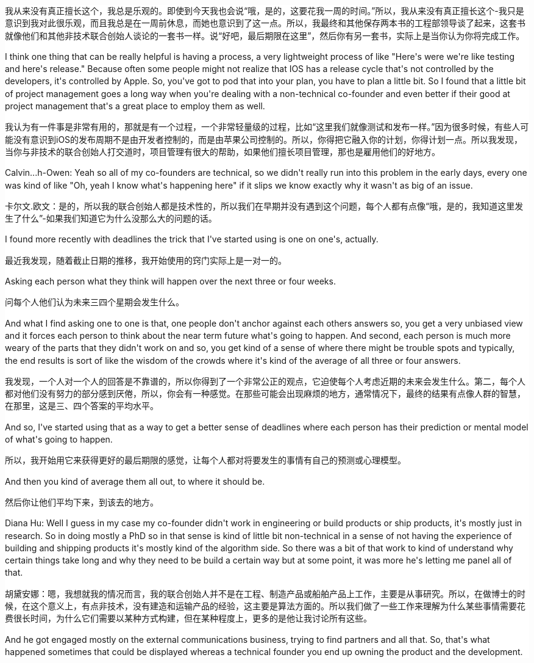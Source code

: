 我从来没有真正擅长这个，我总是乐观的。即使到今天我也会说“哦，是的，这要花我一周的时间。”所以，我从来没有真正擅长这个-我只是意识到我对此很乐观，而且我总是在一周前休息，而她也意识到了这一点。所以，我最终和其他保存两本书的工程部领导谈了起来，这套书就像他们和其他非技术联合创始人谈论的一套书一样。说“好吧，最后期限在这里”，然后你有另一套书，实际上是当你认为你将完成工作。

I think one  thing that can be really helpful is having a process, a very lightweight process of  like "Here's were we're like testing and here's release." Because often some people might not  realize that IOS has a release cycle that's not controlled by the developers, it's controlled  by Apple. So, you've got to pod that into your plan, you have to plan  a little bit. So I found that a little bit of project management goes a  long way when you're dealing with a non-technical co-founder and even better if their good  at project management that's a great place to employ them as well.

我认为有一件事是非常有用的，那就是有一个过程，一个非常轻量级的过程，比如“这里我们就像测试和发布一样。”因为很多时候，有些人可能没有意识到iOS的发布周期不是由开发者控制的，而是由苹果公司控制的。所以，你得把它融入你的计划，你得计划一点。所以我发现，当你与非技术的联合创始人打交道时，项目管理有很大的帮助，如果他们擅长项目管理，那也是雇用他们的好地方。

Calvin...h-Owen: Yeah so all of my co-founders are technical, so we didn't really run into this  problem in the early days, every one was kind of like "Oh, yeah I know  what's happening here" if it slips we know exactly why it wasn't as big of  an issue.

卡尔文.欧文：是的，所以我的联合创始人都是技术性的，所以我们在早期并没有遇到这个问题，每个人都有点像“哦，是的，我知道这里发生了什么”-如果我们知道它为什么没那么大的问题的话。

I found more recently with deadlines the trick that I've started using is  one on one's, actually.

最近我发现，随着截止日期的推移，我开始使用的窍门实际上是一对一的。

Asking each person what they think will happen over the next  three or four weeks.

问每个人他们认为未来三四个星期会发生什么。

And what I find asking one to one is that, one  people don't anchor against each others answers so, you get a very unbiased view and  it forces each person to think about the near term future what's going to happen.  And second, each person is much more weary of the parts that they didn't work  on and so, you get kind of a sense of where there might be trouble  spots and typically, the end results is sort of like the wisdom of the crowds  where it's kind of the average of all three or four answers.

我发现，一个人对一个人的回答是不靠谱的，所以你得到了一个非常公正的观点，它迫使每个人考虑近期的未来会发生什么。第二，每个人都对他们没有努力的部分感到厌倦，所以，你会有一种感觉。在那些可能会出现麻烦的地方，通常情况下，最终的结果有点像人群的智慧，在那里，这是三、四个答案的平均水平。

And so, I've  started using that as a way to get a better sense of deadlines where each  person has their prediction or mental model of what's going to happen.

所以，我开始用它来获得更好的最后期限的感觉，让每个人都对将要发生的事情有自己的预测或心理模型。

And then you  kind of average them all out, to where it should be.

然后你让他们平均下来，到该去的地方。

Diana Hu: Well I guess in my case my co-founder didn't work in engineering or build products  or ship products, it's mostly just in research. So in doing mostly a PhD so  in that sense is kind of little bit non-technical in a sense of not having  the experience of building and shipping products it's mostly kind of the algorithm side. So  there was a bit of that work to kind of understand why certain things take  long and why they need to be build a certain way but at some point,  it was more he's letting me panel all of that.

胡黛安娜：嗯，我想就我的情况而言，我的联合创始人并不是在工程、制造产品或船舶产品上工作，主要是从事研究。所以，在做博士的时候，在这个意义上，有点非技术，没有建造和运输产品的经验，这主要是算法方面的。所以我们做了一些工作来理解为什么某些事情需要花费很长时间，为什么它们需要以某种方式构建，但在某种程度上，更多的是他让我讨论所有这些。

And he got engaged mostly  on the external communications business, trying to find partners and all that. So, that's what  happened sometimes that could be displayed whereas a technical founder you end up owning the  product and the development.
